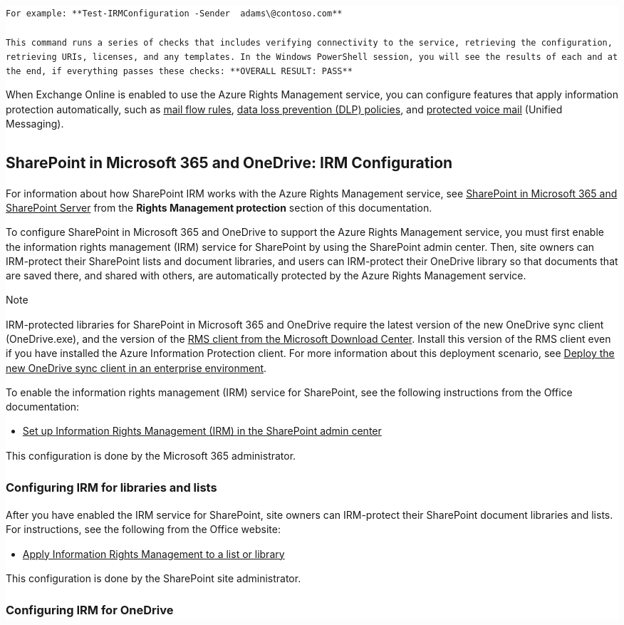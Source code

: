     For example: **Test-IRMConfiguration -Sender  adams\@contoso.com**

    This command runs a series of checks that includes verifying connectivity to the service, retrieving the configuration, retrieving URIs, licenses, and any templates. In the Windows PowerShell session, you will see the results of each and at the end, if everything passes these checks: **OVERALL RESULT: PASS**

When Exchange Online is enabled to use the Azure Rights Management service, you can configure features that apply information protection automatically, such as [mail flow rules](https://support.office.com/article/define-mail-flow-rules-to-encrypt-email-messages-in-office-365-9b7daf19-d5f2-415b-bc43-a0f5f4a585e8), [data loss prevention (DLP) policies](/exchange/security-and-compliance/data-loss-prevention/data-loss-prevention), and [protected voice mail](/exchange/voice-mail-unified-messaging/set-up-client-voice-mail-features/protect-voice-mail) (Unified Messaging).

## SharePoint in Microsoft 365 and OneDrive: IRM Configuration

For information about how SharePoint IRM works with the Azure Rights Management service, see [SharePoint in Microsoft 365 and SharePoint Server](office-apps-services-support.md#sharepoint-in-microsoft-365-and-sharepoint-server) from the **Rights Management protection** section of this documentation.

To configure SharePoint in Microsoft 365 and OneDrive to support the Azure Rights Management service, you must first enable the information rights management (IRM) service for SharePoint by using the SharePoint admin center. Then, site owners can  IRM-protect their SharePoint lists and document libraries, and users can IRM-protect their OneDrive library so that documents that are saved there, and shared with others, are automatically protected by the Azure Rights Management service.

> [!NOTE]
> IRM-protected libraries for SharePoint in Microsoft 365 and OneDrive require the latest version of the new OneDrive sync client (OneDrive.exe), and the version of the [RMS client from the Microsoft Download Center](https://www.microsoft.com/download/details.aspx?id=38396). Install this version of the RMS client even if you have installed the Azure Information Protection client. For more information about this deployment scenario, see [Deploy the new OneDrive sync client in an enterprise environment](https://support.office.com/article/Deploy-the-new-OneDrive-sync-client-in-an-enterprise-environment-3f3a511c-30c6-404a-98bf-76f95c519668).

To enable the information rights management (IRM) service for SharePoint, see the following instructions from the Office documentation:

- [Set up Information Rights Management (IRM) in the SharePoint admin center](/microsoft-365/compliance/set-up-irm-in-sp-admin-center)

This configuration is done by the Microsoft 365 administrator.

### Configuring IRM for libraries and lists

After you have enabled the IRM service for SharePoint, site owners can IRM-protect their SharePoint document libraries and lists. For instructions, see the following from the Office website:

- [Apply Information Rights Management to a list or library](https://office.microsoft.com/sharepoint-help/apply-information-rights-management-to-a-list-or-library-HA102891460.aspx)

This configuration is done by the SharePoint site administrator.

### Configuring IRM for OneDrive
